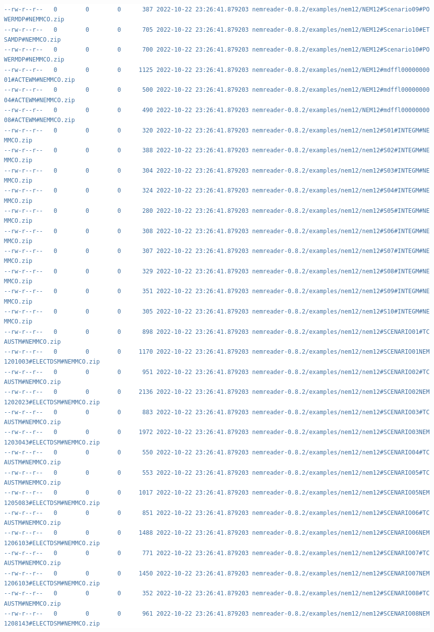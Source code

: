 ```diff
--rw-r--r--   0        0        0      387 2022-10-22 23:26:41.879203 nemreader-0.8.2/examples/nem12/NEM12#Scenario09#POWERMDP#NEMMCO.zip
--rw-r--r--   0        0        0      705 2022-10-22 23:26:41.879203 nemreader-0.8.2/examples/nem12/NEM12#Scenario10#ETSAMDP#NEMMCO.zip
--rw-r--r--   0        0        0      700 2022-10-22 23:26:41.879203 nemreader-0.8.2/examples/nem12/NEM12#Scenario10#POWERMDP#NEMMCO.zip
--rw-r--r--   0        0        0     1125 2022-10-22 23:26:41.879203 nemreader-0.8.2/examples/nem12/NEM12#mdffl0000000001#ACTEWM#NEMMCO.zip
--rw-r--r--   0        0        0      500 2022-10-22 23:26:41.879203 nemreader-0.8.2/examples/nem12/NEM12#mdffl0000000004#ACTEWM#NEMMCO.zip
--rw-r--r--   0        0        0      490 2022-10-22 23:26:41.879203 nemreader-0.8.2/examples/nem12/NEM12#mdffl0000000008#ACTEWM#NEMMCO.zip
--rw-r--r--   0        0        0      320 2022-10-22 23:26:41.879203 nemreader-0.8.2/examples/nem12/nem12#S01#INTEGM#NEMMCO.zip
--rw-r--r--   0        0        0      388 2022-10-22 23:26:41.879203 nemreader-0.8.2/examples/nem12/nem12#S02#INTEGM#NEMMCO.zip
--rw-r--r--   0        0        0      304 2022-10-22 23:26:41.879203 nemreader-0.8.2/examples/nem12/nem12#S03#INTEGM#NEMMCO.zip
--rw-r--r--   0        0        0      324 2022-10-22 23:26:41.879203 nemreader-0.8.2/examples/nem12/nem12#S04#INTEGM#NEMMCO.zip
--rw-r--r--   0        0        0      280 2022-10-22 23:26:41.879203 nemreader-0.8.2/examples/nem12/nem12#S05#INTEGM#NEMMCO.zip
--rw-r--r--   0        0        0      308 2022-10-22 23:26:41.879203 nemreader-0.8.2/examples/nem12/nem12#S06#INTEGM#NEMMCO.zip
--rw-r--r--   0        0        0      307 2022-10-22 23:26:41.879203 nemreader-0.8.2/examples/nem12/nem12#S07#INTEGM#NEMMCO.zip
--rw-r--r--   0        0        0      329 2022-10-22 23:26:41.879203 nemreader-0.8.2/examples/nem12/nem12#S08#INTEGM#NEMMCO.zip
--rw-r--r--   0        0        0      351 2022-10-22 23:26:41.879203 nemreader-0.8.2/examples/nem12/nem12#S09#INTEGM#NEMMCO.zip
--rw-r--r--   0        0        0      305 2022-10-22 23:26:41.879203 nemreader-0.8.2/examples/nem12/nem12#S10#INTEGM#NEMMCO.zip
--rw-r--r--   0        0        0      898 2022-10-22 23:26:41.879203 nemreader-0.8.2/examples/nem12/nem12#SCENARIO01#TCAUSTM#NEMMCO.zip
--rw-r--r--   0        0        0     1170 2022-10-22 23:26:41.879203 nemreader-0.8.2/examples/nem12/nem12#SCENARIO01NEM1201003#ELECTDSM#NEMMCO.zip
--rw-r--r--   0        0        0      951 2022-10-22 23:26:41.879203 nemreader-0.8.2/examples/nem12/nem12#SCENARIO02#TCAUSTM#NEMMCO.zip
--rw-r--r--   0        0        0     2136 2022-10-22 23:26:41.879203 nemreader-0.8.2/examples/nem12/nem12#SCENARIO02NEM1202023#ELECTDSM#NEMMCO.zip
--rw-r--r--   0        0        0      883 2022-10-22 23:26:41.879203 nemreader-0.8.2/examples/nem12/nem12#SCENARIO03#TCAUSTM#NEMMCO.zip
--rw-r--r--   0        0        0     1972 2022-10-22 23:26:41.879203 nemreader-0.8.2/examples/nem12/nem12#SCENARIO03NEM1203043#ELECTDSM#NEMMCO.zip
--rw-r--r--   0        0        0      550 2022-10-22 23:26:41.879203 nemreader-0.8.2/examples/nem12/nem12#SCENARIO04#TCAUSTM#NEMMCO.zip
--rw-r--r--   0        0        0      553 2022-10-22 23:26:41.879203 nemreader-0.8.2/examples/nem12/nem12#SCENARIO05#TCAUSTM#NEMMCO.zip
--rw-r--r--   0        0        0     1017 2022-10-22 23:26:41.879203 nemreader-0.8.2/examples/nem12/nem12#SCENARIO05NEM1205083#ELECTDSM#NEMMCO.zip
--rw-r--r--   0        0        0      851 2022-10-22 23:26:41.879203 nemreader-0.8.2/examples/nem12/nem12#SCENARIO06#TCAUSTM#NEMMCO.zip
--rw-r--r--   0        0        0     1488 2022-10-22 23:26:41.879203 nemreader-0.8.2/examples/nem12/nem12#SCENARIO06NEM1206103#ELECTDSM#NEMMCO.zip
--rw-r--r--   0        0        0      771 2022-10-22 23:26:41.879203 nemreader-0.8.2/examples/nem12/nem12#SCENARIO07#TCAUSTM#NEMMCO.zip
--rw-r--r--   0        0        0     1450 2022-10-22 23:26:41.879203 nemreader-0.8.2/examples/nem12/nem12#SCENARIO07NEM1206103#ELECTDSM#NEMMCO.zip
--rw-r--r--   0        0        0      352 2022-10-22 23:26:41.879203 nemreader-0.8.2/examples/nem12/nem12#SCENARIO08#TCAUSTM#NEMMCO.zip
--rw-r--r--   0        0        0      961 2022-10-22 23:26:41.879203 nemreader-0.8.2/examples/nem12/nem12#SCENARIO08NEM1208143#ELECTDSM#NEMMCO.zip
```